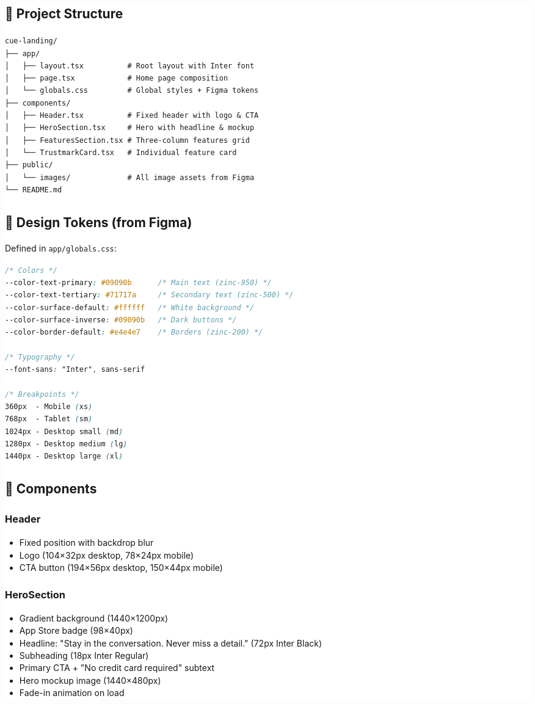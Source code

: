 ## 📁 Project Structure

```
cue-landing/
├── app/
│   ├── layout.tsx          # Root layout with Inter font
│   ├── page.tsx            # Home page composition
│   └── globals.css         # Global styles + Figma tokens
├── components/
│   ├── Header.tsx          # Fixed header with logo & CTA
│   ├── HeroSection.tsx     # Hero with headline & mockup
│   ├── FeaturesSection.tsx # Three-column features grid
│   └── TrustmarkCard.tsx   # Individual feature card
├── public/
│   └── images/             # All image assets from Figma
└── README.md
```

## 🎨 Design Tokens (from Figma)

Defined in `app/globals.css`:

```css
/* Colors */
--color-text-primary: #09090b      /* Main text (zinc-950) */
--color-text-tertiary: #71717a     /* Secondary text (zinc-500) */
--color-surface-default: #ffffff   /* White background */
--color-surface-inverse: #09090b   /* Dark buttons */
--color-border-default: #e4e4e7    /* Borders (zinc-200) */

/* Typography */
--font-sans: "Inter", sans-serif

/* Breakpoints */
360px  - Mobile (xs)
768px  - Tablet (sm)
1024px - Desktop small (md)
1280px - Desktop medium (lg)
1440px - Desktop large (xl)
```

## 📱 Components

### Header
- Fixed position with backdrop blur
- Logo (104×32px desktop, 78×24px mobile)
- CTA button (194×56px desktop, 150×44px mobile)

### HeroSection
- Gradient background (1440×1200px)
- App Store badge (98×40px)
- Headline: "Stay in the conversation. Never miss a detail." (72px Inter Black)
- Subheading (18px Inter Regular)
- Primary CTA + "No credit card required" subtext
- Hero mockup image (1440×480px)
- Fade-in animation on load
